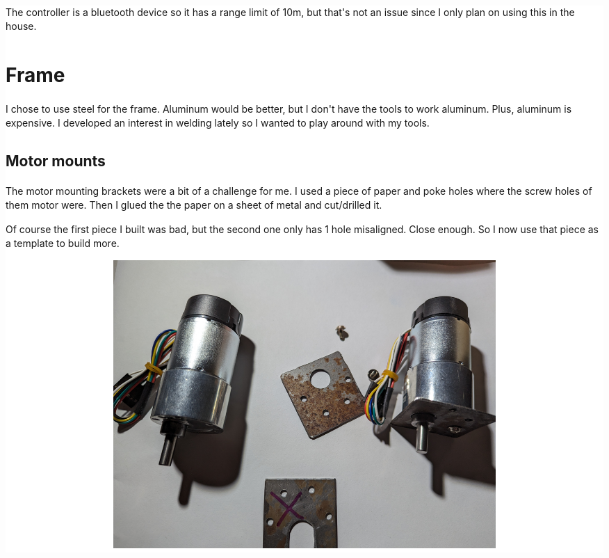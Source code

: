 The controller is a bluetooth device so it has a range limit of 10m, but that's not an issue since I only plan on using this in the house.

# Frame
I chose to use steel for the frame. Aluminum would be better, but I don't have the tools to work aluminum. Plus, aluminum is expensive.
I developed an interest in welding lately so I wanted to play around with my tools.


## Motor mounts
The motor mounting brackets were a bit of a challenge for me. I used a piece of paper and poke holes where the screw holes of them motor were. Then I glued the the paper on a sheet of metal and cut/drilled it.

Of course the first piece I built was bad, but the second one only has 1 hole misaligned. Close enough.
So I now use that piece as a template to build more.

<p style="text-align: center;"><img src='doc/plates.jpg' width='550'></p>
